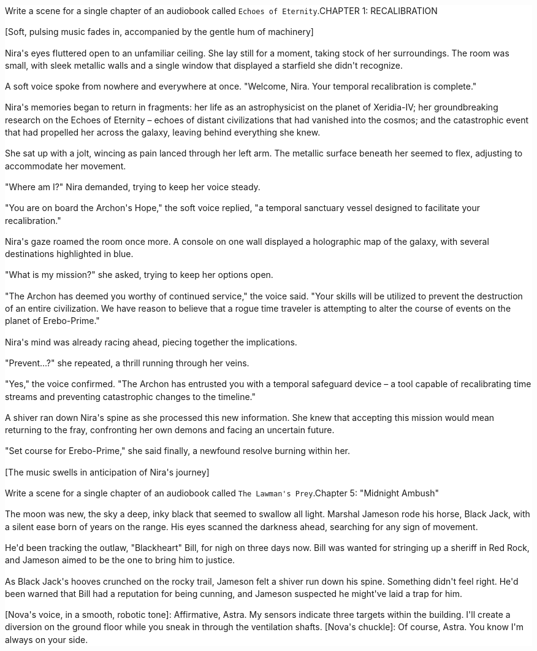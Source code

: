 Write a scene for a single chapter of an audiobook called `Echoes of Eternity`.<start>CHAPTER 1: RECALIBRATION

[Soft, pulsing music fades in, accompanied by the gentle hum of machinery]

Nira's eyes fluttered open to an unfamiliar ceiling. She lay still for a moment, taking stock of her surroundings. The room was small, with sleek metallic walls and a single window that displayed a starfield she didn't recognize.

A soft voice spoke from nowhere and everywhere at once. "Welcome, Nira. Your temporal recalibration is complete."

Nira's memories began to return in fragments: her life as an astrophysicist on the planet of Xeridia-IV; her groundbreaking research on the Echoes of Eternity – echoes of distant civilizations that had vanished into the cosmos; and the catastrophic event that had propelled her across the galaxy, leaving behind everything she knew.

She sat up with a jolt, wincing as pain lanced through her left arm. The metallic surface beneath her seemed to flex, adjusting to accommodate her movement.

"Where am I?" Nira demanded, trying to keep her voice steady.

"You are on board the Archon's Hope," the soft voice replied, "a temporal sanctuary vessel designed to facilitate your recalibration."

Nira's gaze roamed the room once more. A console on one wall displayed a holographic map of the galaxy, with several destinations highlighted in blue.

"What is my mission?" she asked, trying to keep her options open.

"The Archon has deemed you worthy of continued service," the voice said. "Your skills will be utilized to prevent the destruction of an entire civilization. We have reason to believe that a rogue time traveler is attempting to alter the course of events on the planet of Erebo-Prime."

Nira's mind was already racing ahead, piecing together the implications.

"Prevent...?" she repeated, a thrill running through her veins.

"Yes," the voice confirmed. "The Archon has entrusted you with a temporal safeguard device – a tool capable of recalibrating time streams and preventing catastrophic changes to the timeline."

A shiver ran down Nira's spine as she processed this new information. She knew that accepting this mission would mean returning to the fray, confronting her own demons and facing an uncertain future.

"Set course for Erebo-Prime," she said finally, a newfound resolve burning within her.

[The music swells in anticipation of Nira's journey]<end>

Write a scene for a single chapter of an audiobook called `The Lawman's Prey`.<start>Chapter 5: "Midnight Ambush"

The moon was new, the sky a deep, inky black that seemed to swallow all light. Marshal Jameson rode his horse, Black Jack, with a silent ease born of years on the range. His eyes scanned the darkness ahead, searching for any sign of movement.

He'd been tracking the outlaw, "Blackheart" Bill, for nigh on three days now. Bill was wanted for stringing up a sheriff in Red Rock, and Jameson aimed to be the one to bring him to justice.

As Black Jack's hooves crunched on the rocky trail, Jameson felt a shiver run down his spine. Something didn't feel right. He'd been warned that Bill had a reputation for being cunning, and Jameson suspected he might've laid a trap for him.


[Nova's voice, in a smooth, robotic tone]: Affirmative, Astra. My sensors indicate three targets within the building. I'll create a diversion on the ground floor while you sneak in through the ventilation shafts.
[Nova's chuckle]: Of course, Astra. You know I'm always on your side.